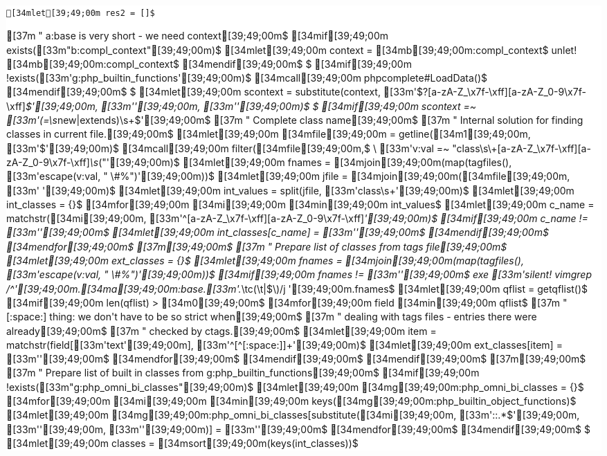 	[34mlet[39;49;00m res2 = []$
[37m	" a:base is very short - we need context[39;49;00m$
	[34mif[39;49;00m exists([33m"b:compl_context"[39;49;00m)$
		[34mlet[39;49;00m context = [34mb[39;49;00m:compl_context$
		unlet! [34mb[39;49;00m:compl_context$
	[34mendif[39;49;00m$
$
	[34mif[39;49;00m !exists([33m'g:php_builtin_functions'[39;49;00m)$
		[34mcall[39;49;00m phpcomplete#LoadData()$
	[34mendif[39;49;00m$
$
	[34mlet[39;49;00m scontext = substitute(context, [33m'\$\?[a-zA-Z_\x7f-\xff][a-zA-Z_0-9\x7f-\xff]*$'[39;49;00m, [33m''[39;49;00m, [33m''[39;49;00m)$
$
	[34mif[39;49;00m scontext =~ [33m'\(=\s*new\|extends\)\s\+$'[39;49;00m$
[37m		" Complete class name[39;49;00m$
[37m		" Internal solution for finding classes in current file.[39;49;00m$
		[34mlet[39;49;00m [34mfile[39;49;00m = getline([34m1[39;49;00m, [33m'$'[39;49;00m)$
		[34mcall[39;49;00m filter([34mfile[39;49;00m,$
				\ [33m'v:val =~ "class\\s\\+[a-zA-Z_\\x7f-\\xff][a-zA-Z_0-9\\x7f-\\xff]*\\s*("'[39;49;00m)$
		[34mlet[39;49;00m fnames = [34mjoin[39;49;00m(map(tagfiles(), [33m'escape(v:val, " \\#%")'[39;49;00m))$
		[34mlet[39;49;00m jfile = [34mjoin[39;49;00m([34mfile[39;49;00m, [33m' '[39;49;00m)$
		[34mlet[39;49;00m int_values = split(jfile, [33m'class\s\+'[39;49;00m)$
		[34mlet[39;49;00m int_classes = {}$
		[34mfor[39;49;00m [34mi[39;49;00m [34min[39;49;00m int_values$
			[34mlet[39;49;00m c_name = matchstr([34mi[39;49;00m, [33m'^[a-zA-Z_\x7f-\xff][a-zA-Z_0-9\x7f-\xff]*'[39;49;00m)$
			[34mif[39;49;00m c_name != [33m''[39;49;00m$
				[34mlet[39;49;00m int_classes[c_name] = [33m''[39;49;00m$
			[34mendif[39;49;00m$
		[34mendfor[39;49;00m$
[37m[39;49;00m$
[37m		" Prepare list of classes from tags file[39;49;00m$
		[34mlet[39;49;00m ext_classes = {}$
		[34mlet[39;49;00m fnames = [34mjoin[39;49;00m(map(tagfiles(), [33m'escape(v:val, " \\#%")'[39;49;00m))$
		[34mif[39;49;00m fnames != [33m''[39;49;00m$
			exe [33m'silent! vimgrep /^'[39;49;00m.[34ma[39;49;00m:base.[33m'.*\tc\(\t\|$\)/j '[39;49;00m.fnames$
			[34mlet[39;49;00m qflist = getqflist()$
			[34mif[39;49;00m len(qflist) > [34m0[39;49;00m$
				[34mfor[39;49;00m field [34min[39;49;00m qflist$
[37m					" [:space:] thing: we don't have to be so strict when[39;49;00m$
[37m					" dealing with tags files - entries there were already[39;49;00m$
[37m					" checked by ctags.[39;49;00m$
					[34mlet[39;49;00m item = matchstr(field[[33m'text'[39;49;00m], [33m'^[^[:space:]]\+'[39;49;00m)$
					[34mlet[39;49;00m ext_classes[item] = [33m''[39;49;00m$
				[34mendfor[39;49;00m$
			[34mendif[39;49;00m$
		[34mendif[39;49;00m$
[37m[39;49;00m$
[37m		" Prepare list of built in classes from g:php_builtin_functions[39;49;00m$
		[34mif[39;49;00m !exists([33m"g:php_omni_bi_classes"[39;49;00m)$
			[34mlet[39;49;00m [34mg[39;49;00m:php_omni_bi_classes = {}$
			[34mfor[39;49;00m [34mi[39;49;00m [34min[39;49;00m keys([34mg[39;49;00m:php_builtin_object_functions)$
				[34mlet[39;49;00m [34mg[39;49;00m:php_omni_bi_classes[substitute([34mi[39;49;00m, [33m'::.*$'[39;49;00m, [33m''[39;49;00m, [33m''[39;49;00m)] = [33m''[39;49;00m$
			[34mendfor[39;49;00m$
		[34mendif[39;49;00m$
$
		[34mlet[39;49;00m classes = [34msort[39;49;00m(keys(int_classes))$